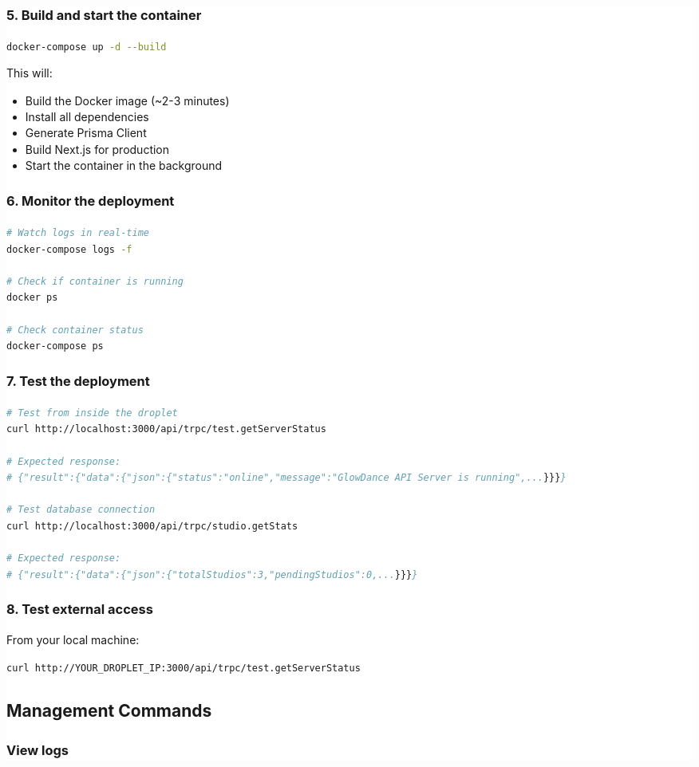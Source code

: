 ### 5. Build and start the container

```bash
docker-compose up -d --build
```

This will:
- Build the Docker image (~2-3 minutes)
- Install all dependencies
- Generate Prisma Client
- Build Next.js for production
- Start the container in the background

### 6. Monitor the deployment

```bash
# Watch logs in real-time
docker-compose logs -f

# Check if container is running
docker ps

# Check container status
docker-compose ps
```

### 7. Test the deployment

```bash
# Test from inside the droplet
curl http://localhost:3000/api/trpc/test.getServerStatus

# Expected response:
# {"result":{"data":{"json":{"status":"online","message":"GlowDance API Server is running",...}}}}

# Test database connection
curl http://localhost:3000/api/trpc/studio.getStats

# Expected response:
# {"result":{"data":{"json":{"totalStudios":3,"pendingStudios":0,...}}}}
```

### 8. Test external access

From your local machine:

```bash
curl http://YOUR_DROPLET_IP:3000/api/trpc/test.getServerStatus
```

## Management Commands

### View logs
